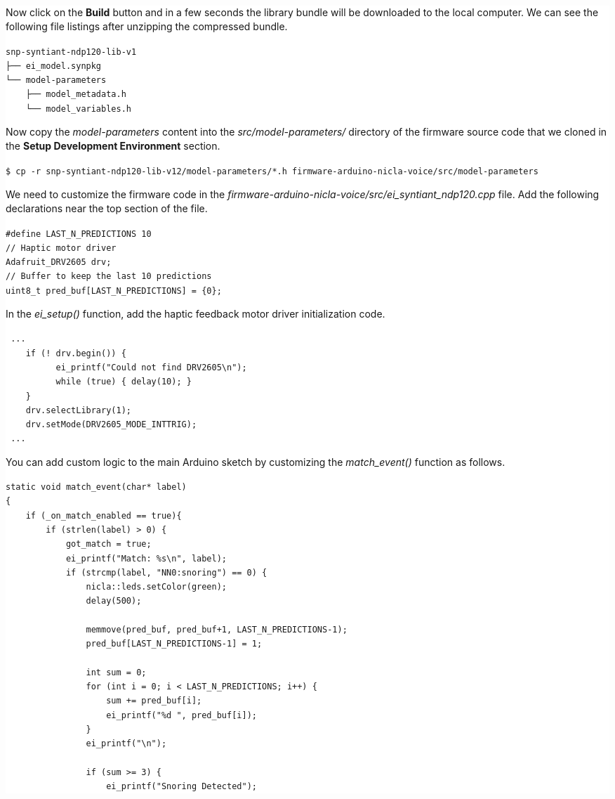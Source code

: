 Now click on the **Build** button and in a few seconds the library bundle will be downloaded to the local computer. We can see the following file listings after unzipping the compressed bundle.

```
snp-syntiant-ndp120-lib-v1
├── ei_model.synpkg
└── model-parameters
    ├── model_metadata.h
    └── model_variables.h
```

Now copy the *model-parameters* content into the *src/model-parameters/* directory of the firmware source code that we cloned in the **Setup Development Environment** section. 

```
$ cp -r snp-syntiant-ndp120-lib-v12/model-parameters/*.h firmware-arduino-nicla-voice/src/model-parameters
```

We need to customize the firmware code in the *firmware-arduino-nicla-voice/src/ei_syntiant_ndp120.cpp* file. Add the following declarations near the top section of the file.

```
#define LAST_N_PREDICTIONS 10
// Haptic motor driver
Adafruit_DRV2605 drv;
// Buffer to keep the last 10 predictions
uint8_t pred_buf[LAST_N_PREDICTIONS] = {0};
```

In the *ei_setup()* function, add the haptic feedback motor driver initialization code.

```
 ...   
    if (! drv.begin()) {
          ei_printf("Could not find DRV2605\n");
          while (true) { delay(10); }
    }
    drv.selectLibrary(1);
    drv.setMode(DRV2605_MODE_INTTRIG);
 ...
```

You can add custom logic to the main Arduino sketch by customizing the *match_event()* function as follows.

```
static void match_event(char* label)
{
    if (_on_match_enabled == true){
        if (strlen(label) > 0) {
            got_match = true;
            ei_printf("Match: %s\n", label); 
            if (strcmp(label, "NN0:snoring") == 0) {
                nicla::leds.setColor(green);
                delay(500);
 
                memmove(pred_buf, pred_buf+1, LAST_N_PREDICTIONS-1);            
                pred_buf[LAST_N_PREDICTIONS-1] = 1;
 
                int sum = 0;
                for (int i = 0; i < LAST_N_PREDICTIONS; i++) {
                    sum += pred_buf[i];
                    ei_printf("%d ", pred_buf[i]);
                }
                ei_printf("\n");
                
                if (sum >= 3) {
                    ei_printf("Snoring Detected");
```